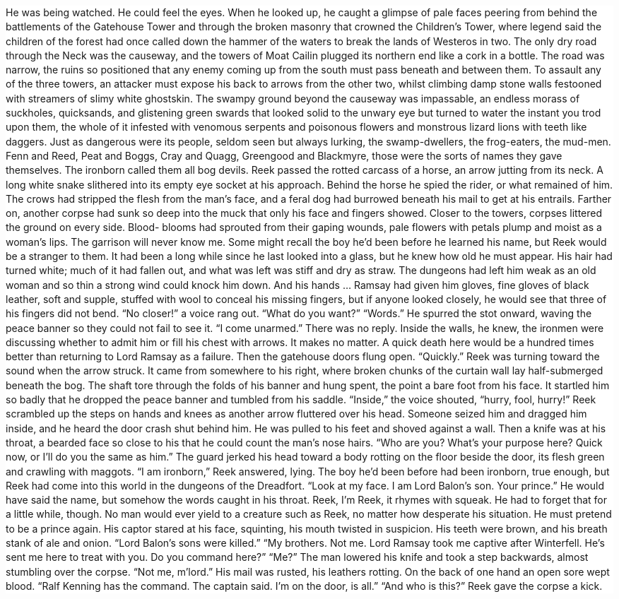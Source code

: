 He was being watched. He could feel the eyes. When he looked up, he caught a glimpse of pale faces peering from behind the battlements of the Gatehouse Tower and through the broken masonry that crowned the Children’s Tower, where legend said the children of the forest had once called down the hammer of the waters to break the lands of Westeros in two.
The only dry road through the Neck was the causeway, and the towers of Moat Cailin plugged its northern end like a cork in a bottle. The road was narrow, the ruins so positioned that any enemy coming up from the south must pass beneath and between them. To assault any of the three towers, an attacker must expose his back to arrows from the other two, whilst climbing damp stone walls festooned with streamers of slimy white ghostskin. The swampy ground beyond the causeway was impassable, an endless morass of suckholes, quicksands, and glistening green swards that looked solid to the unwary eye but turned to water the instant you trod upon them, the whole of it infested with venomous serpents and poisonous flowers and monstrous lizard lions with teeth like daggers. Just as dangerous were its people, seldom seen but always lurking, the swamp-dwellers, the frog-eaters, the mud-men. Fenn and Reed, Peat and Boggs, Cray and Quagg, Greengood and Blackmyre, those were the sorts of names they gave themselves. The ironborn called them all bog devils.
Reek passed the rotted carcass of a horse, an arrow jutting from its neck. A long white snake slithered into its empty eye socket at his approach. Behind the horse he spied the rider, or what remained of him. The crows had stripped the flesh from the man’s face, and a feral dog had burrowed beneath his mail to get at his entrails. Farther on, another corpse had sunk so deep into the muck that only his face and fingers showed.
Closer to the towers, corpses littered the ground on every side. Blood- blooms had sprouted from their gaping wounds, pale flowers with petals plump and moist as a woman’s lips.
The garrison will never know me. Some might recall the boy he’d been before he learned his name, but Reek would be a stranger to them. It had been a long while since he last looked into a glass, but he knew how old he must appear. His hair had turned white; much of it had fallen out, and what was left was stiff and dry as straw. The dungeons had left him weak as an old woman and so thin a strong wind could knock him down.
And his hands … Ramsay had given him gloves, fine gloves of black leather, soft and supple, stuffed with wool to conceal his missing fingers, but if anyone looked closely, he would see that three of his fingers did not bend.
“No closer!” a voice rang out. “What do you want?”
“Words.” He spurred the stot onward, waving the peace banner so they could not fail to see it. “I come unarmed.”
There was no reply. Inside the walls, he knew, the ironmen were discussing whether to admit him or fill his chest with arrows. It makes no matter. A quick death here would be a hundred times better than returning to Lord Ramsay as a failure.
Then the gatehouse doors flung open. “Quickly.” Reek was turning toward the sound when the arrow struck. It came from somewhere to his right, where broken chunks of the curtain wall lay half-submerged beneath the bog. The shaft tore through the folds of his banner and hung spent, the point a bare foot from his face. It startled him so badly that he dropped the peace banner and tumbled from his saddle.
“Inside,” the voice shouted, “hurry, fool, hurry!”
Reek scrambled up the steps on hands and knees as another arrow fluttered over his head. Someone seized him and dragged him inside, and he heard the door crash shut behind him. He was pulled to his feet and shoved against a wall. Then a knife was at his throat, a bearded face so close to his that he could count the man’s nose hairs. “Who are you? What’s your purpose here? Quick now, or I’ll do you the same as him.” The guard jerked his head toward a body rotting on the floor beside the door, its flesh green and crawling with maggots.
“I am ironborn,” Reek answered, lying. The boy he’d been before had been ironborn, true enough, but Reek had come into this world in the dungeons of the Dreadfort. “Look at my face. I am Lord Balon’s son. Your prince.”
He would have said the name, but somehow the words caught in his throat.
Reek, I’m Reek, it rhymes with squeak. He had to forget that for a little while, though. No man would ever yield to a creature such as Reek, no matter how desperate his situation. He must pretend to be a prince again.
His captor stared at his face, squinting, his mouth twisted in suspicion. His teeth were brown, and his breath stank of ale and onion. “Lord Balon’s sons were killed.”
“My brothers. Not me. Lord Ramsay took me captive after Winterfell. He’s sent me here to treat with you. Do you command here?”
“Me?” The man lowered his knife and took a step backwards, almost stumbling over the corpse. “Not me, m’lord.” His mail was rusted, his leathers rotting. On the back of one hand an open sore wept blood. “Ralf Kenning has the command. The captain said. I’m on the door, is all.”
“And who is this?” Reek gave the corpse a kick.
